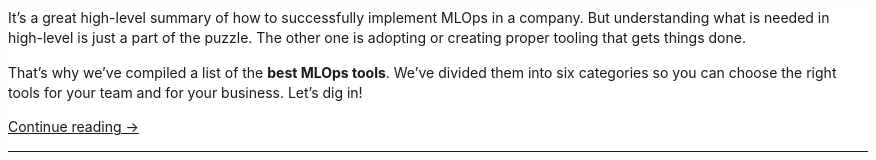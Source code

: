 It’s a great high-level summary of how to successfully implement MLOps in a company. But understanding what is needed in high-level is just a part of the puzzle. The other one is adopting or creating proper tooling that gets things done. 

That’s why we’ve compiled a list of the **best MLOps tools**. We’ve divided them into six categories so you can choose the right tools for your team and for your business. Let’s dig in!

[Continue reading ->](/web/20220926103904/https://neptune.ai/blog/best-mlops-tools)

* * ***